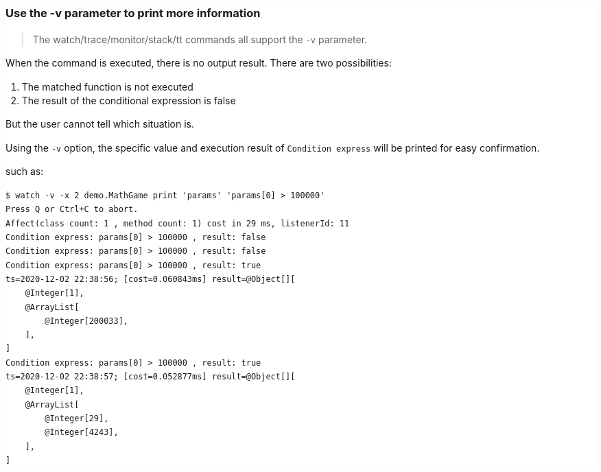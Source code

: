 ### Use the -v parameter to print more information

> The watch/trace/monitor/stack/tt commands all support the `-v` parameter.

When the command is executed, there is no output result. There are two possibilities:

1. The matched function is not executed
2. The result of the conditional expression is false

But the user cannot tell which situation is.

Using the `-v` option, the specific value and execution result of `Condition express` will be printed for easy confirmation.

such as:

```
$ watch -v -x 2 demo.MathGame print 'params' 'params[0] > 100000'
Press Q or Ctrl+C to abort.
Affect(class count: 1 , method count: 1) cost in 29 ms, listenerId: 11
Condition express: params[0] > 100000 , result: false
Condition express: params[0] > 100000 , result: false
Condition express: params[0] > 100000 , result: true
ts=2020-12-02 22:38:56; [cost=0.060843ms] result=@Object[][
    @Integer[1],
    @ArrayList[
        @Integer[200033],
    ],
]
Condition express: params[0] > 100000 , result: true
ts=2020-12-02 22:38:57; [cost=0.052877ms] result=@Object[][
    @Integer[1],
    @ArrayList[
        @Integer[29],
        @Integer[4243],
    ],
]
```
